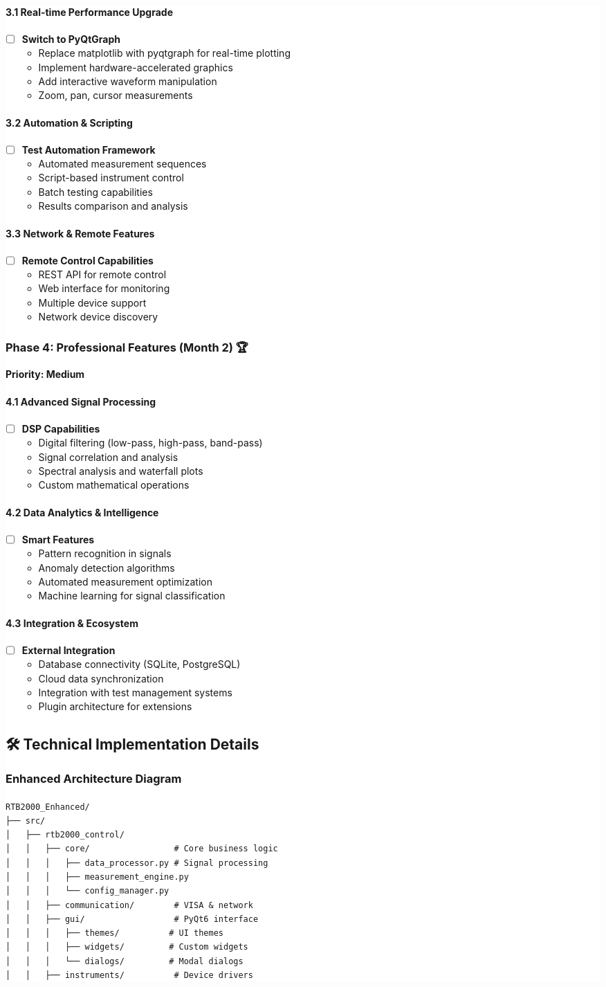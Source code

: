 #### 3.1 Real-time Performance Upgrade
- [ ] **Switch to PyQtGraph**
  - Replace matplotlib with pyqtgraph for real-time plotting
  - Implement hardware-accelerated graphics
  - Add interactive waveform manipulation
  - Zoom, pan, cursor measurements

#### 3.2 Automation & Scripting
- [ ] **Test Automation Framework**
  - Automated measurement sequences
  - Script-based instrument control
  - Batch testing capabilities
  - Results comparison and analysis

#### 3.3 Network & Remote Features
- [ ] **Remote Control Capabilities**
  - REST API for remote control
  - Web interface for monitoring
  - Multiple device support
  - Network device discovery

### Phase 4: Professional Features (Month 2) 🏆
**Priority: Medium**

#### 4.1 Advanced Signal Processing
- [ ] **DSP Capabilities**
  - Digital filtering (low-pass, high-pass, band-pass)
  - Signal correlation and analysis
  - Spectral analysis and waterfall plots
  - Custom mathematical operations

#### 4.2 Data Analytics & Intelligence
- [ ] **Smart Features**
  - Pattern recognition in signals
  - Anomaly detection algorithms
  - Automated measurement optimization
  - Machine learning for signal classification

#### 4.3 Integration & Ecosystem
- [ ] **External Integration**
  - Database connectivity (SQLite, PostgreSQL)
  - Cloud data synchronization
  - Integration with test management systems
  - Plugin architecture for extensions

## 🛠️ Technical Implementation Details

### Enhanced Architecture Diagram
```
RTB2000_Enhanced/
├── src/
│   ├── rtb2000_control/
│   │   ├── core/                 # Core business logic
│   │   │   ├── data_processor.py # Signal processing
│   │   │   ├── measurement_engine.py
│   │   │   └── config_manager.py
│   │   ├── communication/        # VISA & network
│   │   ├── gui/                  # PyQt6 interface
│   │   │   ├── themes/          # UI themes
│   │   │   ├── widgets/         # Custom widgets
│   │   │   └── dialogs/         # Modal dialogs
│   │   ├── instruments/          # Device drivers
```
